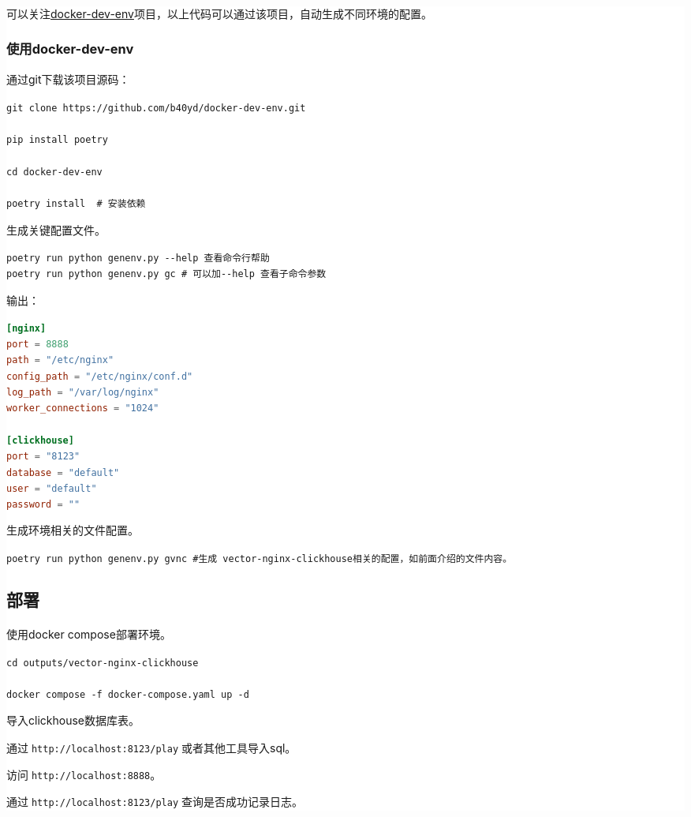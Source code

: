 可以关注[docker-dev-env](https://github.com/b40yd/docker-dev-env)项目，以上代码可以通过该项目，自动生成不同环境的配置。

### 使用docker-dev-env

通过git下载该项目源码：

```shell
git clone https://github.com/b40yd/docker-dev-env.git

pip install poetry

cd docker-dev-env

poetry install  # 安装依赖
```

生成关键配置文件。

```shell
poetry run python genenv.py --help 查看命令行帮助
poetry run python genenv.py gc # 可以加--help 查看子命令参数
```

输出：

```toml
[nginx]
port = 8888
path = "/etc/nginx"
config_path = "/etc/nginx/conf.d"
log_path = "/var/log/nginx"
worker_connections = "1024"

[clickhouse]
port = "8123"
database = "default"
user = "default"
password = ""
```

生成环境相关的文件配置。

```shell
poetry run python genenv.py gvnc #生成 vector-nginx-clickhouse相关的配置，如前面介绍的文件内容。
```

## 部署

使用docker compose部署环境。

```shell
cd outputs/vector-nginx-clickhouse

docker compose -f docker-compose.yaml up -d
```

导入clickhouse数据库表。

通过 `http://localhost:8123/play` 或者其他工具导入sql。

访问 `http://localhost:8888`。

通过 `http://localhost:8123/play` 查询是否成功记录日志。